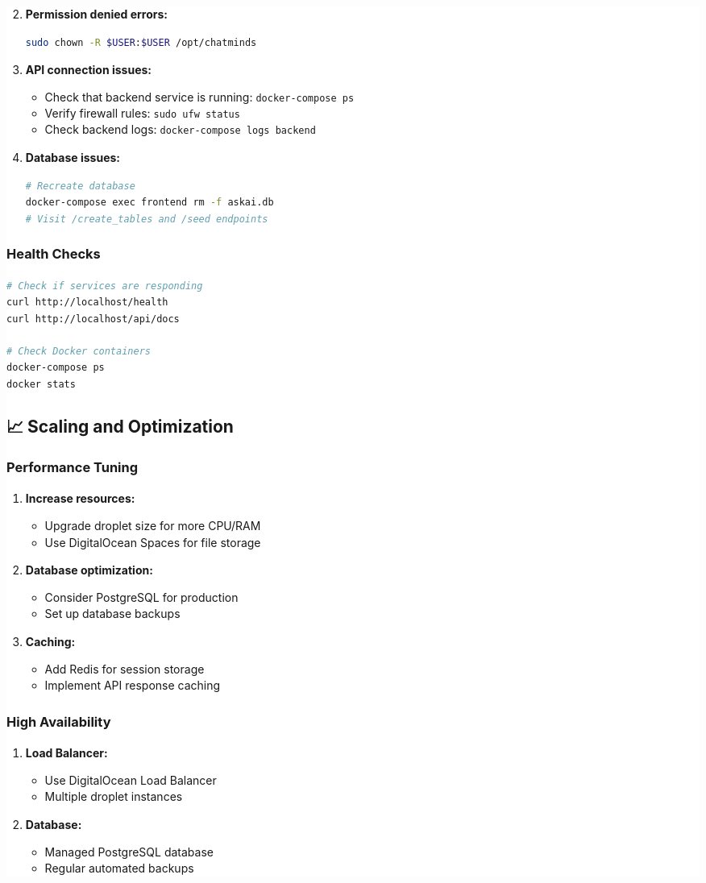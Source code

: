 2. **Permission denied errors:**
   ```bash
   sudo chown -R $USER:$USER /opt/chatminds
   ```

3. **API connection issues:**
   - Check that backend service is running: `docker-compose ps`
   - Verify firewall rules: `sudo ufw status`
   - Check backend logs: `docker-compose logs backend`

4. **Database issues:**
   ```bash
   # Recreate database
   docker-compose exec frontend rm -f askai.db
   # Visit /create_tables and /seed endpoints
   ```

### Health Checks

```bash
# Check if services are responding
curl http://localhost/health
curl http://localhost/api/docs

# Check Docker containers
docker-compose ps
docker stats
```

## 📈 Scaling and Optimization

### Performance Tuning

1. **Increase resources:**
   - Upgrade droplet size for more CPU/RAM
   - Use DigitalOcean Spaces for file storage

2. **Database optimization:**
   - Consider PostgreSQL for production
   - Set up database backups

3. **Caching:**
   - Add Redis for session storage
   - Implement API response caching

### High Availability

1. **Load Balancer:**
   - Use DigitalOcean Load Balancer
   - Multiple droplet instances

2. **Database:**
   - Managed PostgreSQL database
   - Regular automated backups
